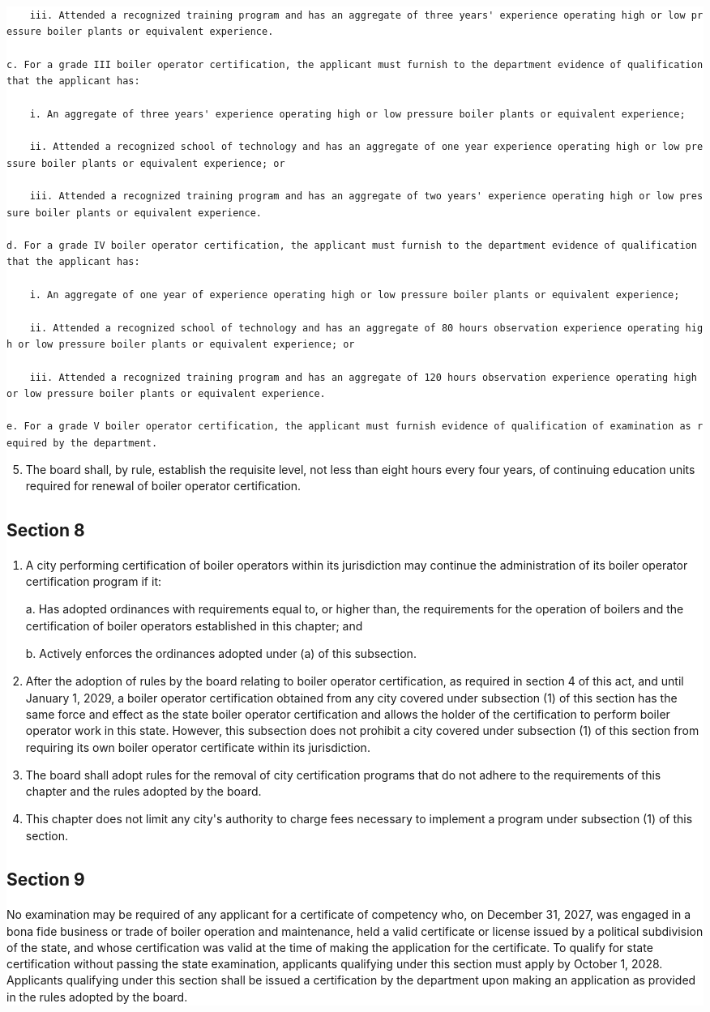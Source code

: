         iii. Attended a recognized training program and has an aggregate of three years' experience operating high or low pressure boiler plants or equivalent experience.

    c. For a grade III boiler operator certification, the applicant must furnish to the department evidence of qualification that the applicant has:

        i. An aggregate of three years' experience operating high or low pressure boiler plants or equivalent experience;

        ii. Attended a recognized school of technology and has an aggregate of one year experience operating high or low pressure boiler plants or equivalent experience; or

        iii. Attended a recognized training program and has an aggregate of two years' experience operating high or low pressure boiler plants or equivalent experience.

    d. For a grade IV boiler operator certification, the applicant must furnish to the department evidence of qualification that the applicant has:

        i. An aggregate of one year of experience operating high or low pressure boiler plants or equivalent experience;

        ii. Attended a recognized school of technology and has an aggregate of 80 hours observation experience operating high or low pressure boiler plants or equivalent experience; or

        iii. Attended a recognized training program and has an aggregate of 120 hours observation experience operating high or low pressure boiler plants or equivalent experience.

    e. For a grade V boiler operator certification, the applicant must furnish evidence of qualification of examination as required by the department.

5. The board shall, by rule, establish the requisite level, not less than eight hours every four years, of continuing education units required for renewal of boiler operator certification.

## Section 8
1. A city performing certification of boiler operators within its jurisdiction may continue the administration of its boiler operator certification program if it:

    a. Has adopted ordinances with requirements equal to, or higher than, the requirements for the operation of boilers and the certification of boiler operators established in this chapter; and

    b. Actively enforces the ordinances adopted under (a) of this subsection.

2. After the adoption of rules by the board relating to boiler operator certification, as required in section 4 of this act, and until January 1, 2029, a boiler operator certification obtained from any city covered under subsection (1) of this section has the same force and effect as the state boiler operator certification and allows the holder of the certification to perform boiler operator work in this state. However, this subsection does not prohibit a city covered under subsection (1) of this section from requiring its own boiler operator certificate within its jurisdiction.

3. The board shall adopt rules for the removal of city certification programs that do not adhere to the requirements of this chapter and the rules adopted by the board.

4. This chapter does not limit any city's authority to charge fees necessary to implement a program under subsection (1) of this section.

## Section 9
No examination may be required of any applicant for a certificate of competency who, on December 31, 2027, was engaged in a bona fide business or trade of boiler operation and maintenance, held a valid certificate or license issued by a political subdivision of the state, and whose certification was valid at the time of making the application for the certificate. To qualify for state certification without passing the state examination, applicants qualifying under this section must apply by October 1, 2028. Applicants qualifying under this section shall be issued a certification by the department upon making an application as provided in the rules adopted by the board.
